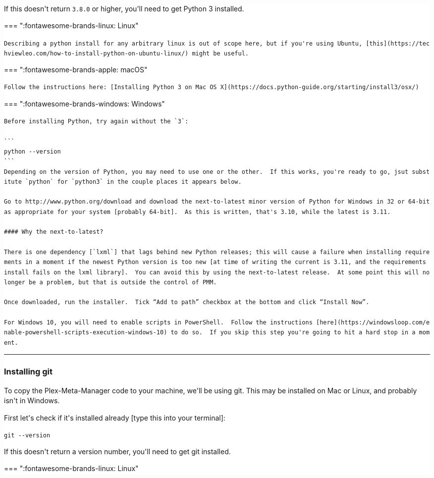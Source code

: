 If this doesn't return `3.8.0` or higher, you'll need to get Python 3 installed.

=== ":fontawesome-brands-linux: Linux"

    Describing a python install for any arbitrary linux is out of scope here, but if you're using Ubuntu, [this](https://techviewleo.com/how-to-install-python-on-ubuntu-linux/) might be useful.

=== ":fontawesome-brands-apple: macOS"

    Follow the instructions here: [Installing Python 3 on Mac OS X](https://docs.python-guide.org/starting/install3/osx/)

=== ":fontawesome-brands-windows: Windows"


    Before installing Python, try again without the `3`:

    ```
    python --version
    ```
    Depending on the version of Python, you may need to use one or the other.  If this works, you're ready to go, jsut substitute `python` for `python3` in the couple places it appears below.
    
    Go to http://www.python.org/download and download the next-to-latest minor version of Python for Windows in 32 or 64-bit as appropriate for your system [probably 64-bit].  As this is written, that's 3.10, while the latest is 3.11.
    
    #### Why the next-to-latest?
    
    There is one dependency [`lxml`] that lags behind new Python releases; this will cause a failure when installing requirements in a moment if the newest Python version is too new [at time of writing the current is 3.11, and the requirements install fails on the lxml library].  You can avoid this by using the next-to-latest release.  At some point this will no longer be a problem, but that is outside the control of PMM.
    
    Once downloaded, run the installer.  Tick “Add to path” checkbox at the bottom and click “Install Now”.
    
    For Windows 10, you will need to enable scripts in PowerShell.  Follow the instructions [here](https://windowsloop.com/enable-powershell-scripts-execution-windows-10) to do so.  If you skip this step you're going to hit a hard stop in a moment.


---

### Installing git

To copy the Plex-Meta-Manager code to your machine, we'll be using git.  This may be installed on Mac or Linux, and probably isn't in Windows.

First let's check if it's installed already [type this into your terminal]:

```
git --version
```

If this doesn't return a version number, you'll need to get git installed.

=== ":fontawesome-brands-linux: Linux"
